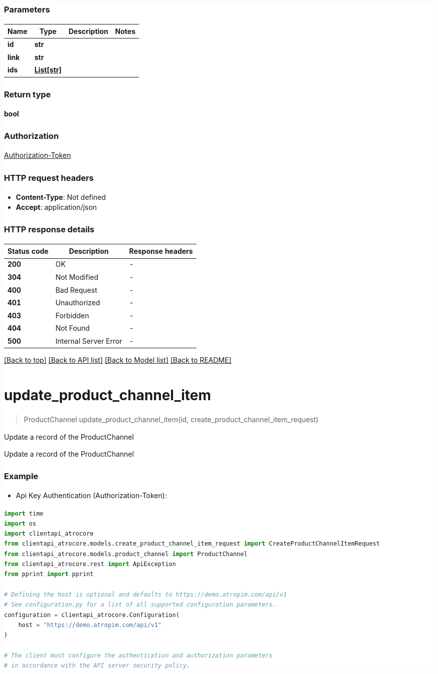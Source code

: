 

### Parameters

Name | Type | Description  | Notes
------------- | ------------- | ------------- | -------------
 **id** | **str**|  | 
 **link** | **str**|  | 
 **ids** | [**List[str]**](str.md)|  | 

### Return type

**bool**

### Authorization

[Authorization-Token](../README.md#Authorization-Token)

### HTTP request headers

 - **Content-Type**: Not defined
 - **Accept**: application/json

### HTTP response details
| Status code | Description | Response headers |
|-------------|-------------|------------------|
**200** | OK |  -  |
**304** | Not Modified |  -  |
**400** | Bad Request |  -  |
**401** | Unauthorized |  -  |
**403** | Forbidden |  -  |
**404** | Not Found |  -  |
**500** | Internal Server Error |  -  |

[[Back to top]](#) [[Back to API list]](../README.md#documentation-for-api-endpoints) [[Back to Model list]](../README.md#documentation-for-models) [[Back to README]](../README.md)

# **update_product_channel_item**
> ProductChannel update_product_channel_item(id, create_product_channel_item_request)

Update a record of the ProductChannel

Update a record of the ProductChannel

### Example

* Api Key Authentication (Authorization-Token):
```python
import time
import os
import clientapi_atrocore
from clientapi_atrocore.models.create_product_channel_item_request import CreateProductChannelItemRequest
from clientapi_atrocore.models.product_channel import ProductChannel
from clientapi_atrocore.rest import ApiException
from pprint import pprint

# Defining the host is optional and defaults to https://demo.atropim.com/api/v1
# See configuration.py for a list of all supported configuration parameters.
configuration = clientapi_atrocore.Configuration(
    host = "https://demo.atropim.com/api/v1"
)

# The client must configure the authentication and authorization parameters
# in accordance with the API server security policy.
```